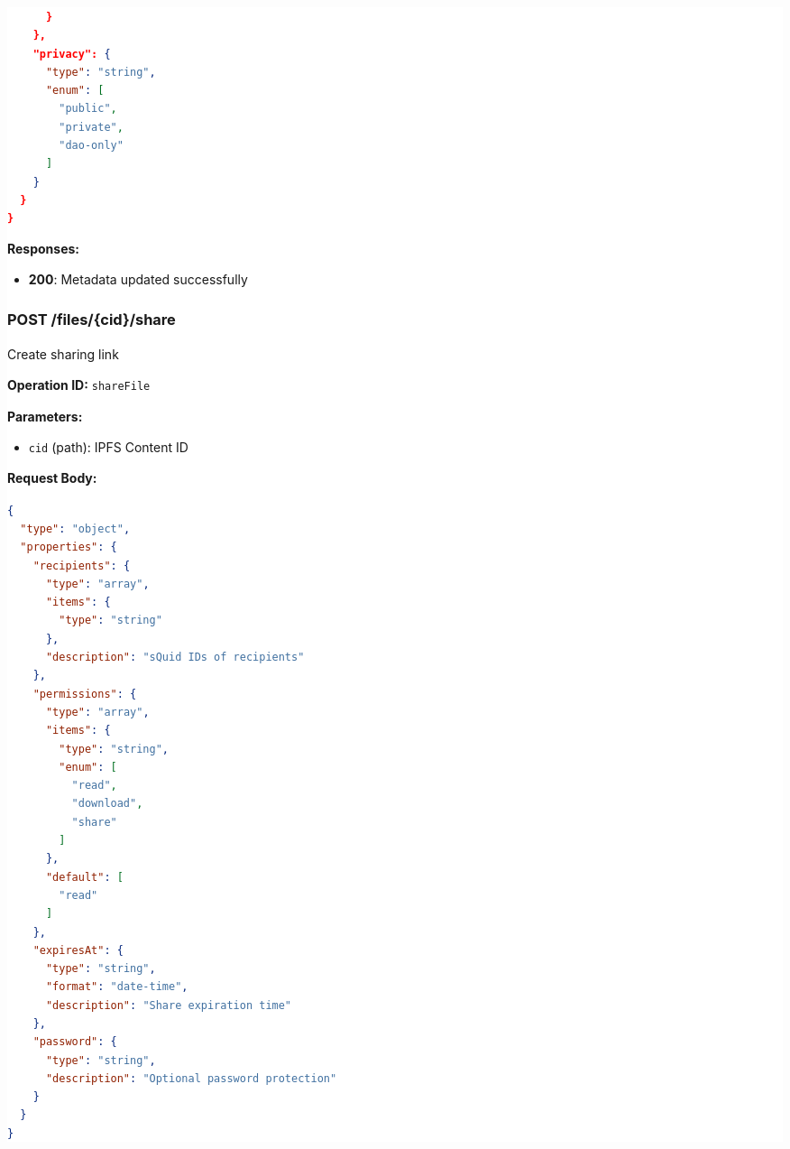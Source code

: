 ```json
      }
    },
    "privacy": {
      "type": "string",
      "enum": [
        "public",
        "private",
        "dao-only"
      ]
    }
  }
}
```

**Responses:**
- **200**: Metadata updated successfully


### POST /files/{cid}/share
Create sharing link

**Operation ID:** `shareFile`

**Parameters:**
- `cid` (path): IPFS Content ID

**Request Body:**
```json
{
  "type": "object",
  "properties": {
    "recipients": {
      "type": "array",
      "items": {
        "type": "string"
      },
      "description": "sQuid IDs of recipients"
    },
    "permissions": {
      "type": "array",
      "items": {
        "type": "string",
        "enum": [
          "read",
          "download",
          "share"
        ]
      },
      "default": [
        "read"
      ]
    },
    "expiresAt": {
      "type": "string",
      "format": "date-time",
      "description": "Share expiration time"
    },
    "password": {
      "type": "string",
      "description": "Optional password protection"
    }
  }
}
```
